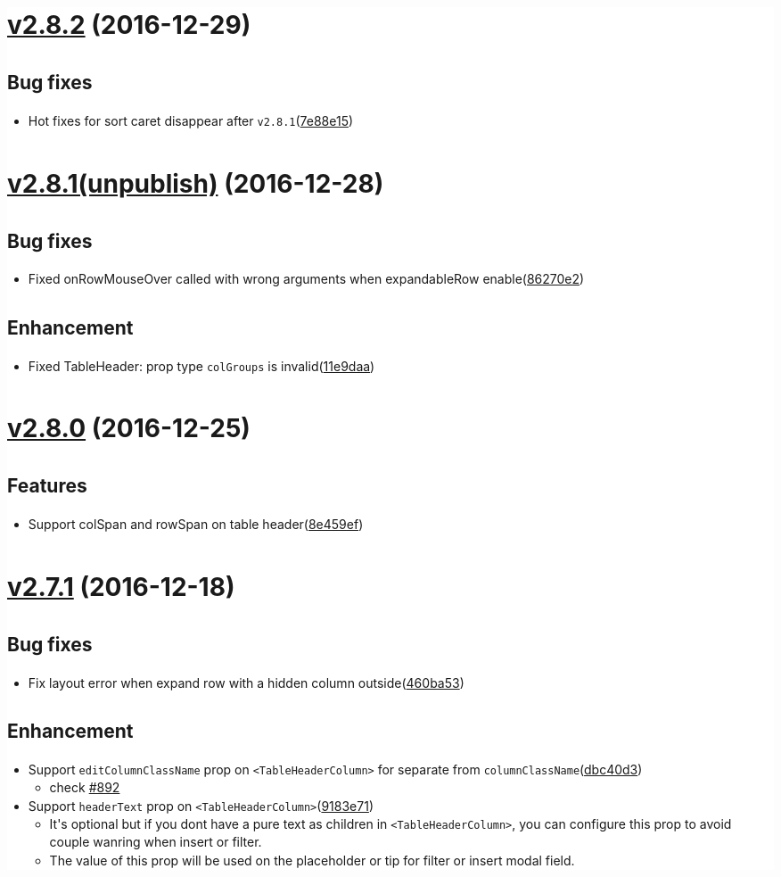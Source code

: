 <a name="v2.8.2"></a>
# [v2.8.2](https://github.com/AllenFang/react-bootstrap-table/compare/v2.8.0...v2.8.2) (2016-12-29)
## Bug fixes
* Hot fixes for sort caret disappear after ```v2.8.1```([7e88e15](https://github.com/AllenFang/react-bootstrap-table/commit/7e88e151ae5eb5fcd58db718a0afa2a0ed08993b))

<a name="v2.8.1"></a>
# [v2.8.1(unpublish)](https://github.com/AllenFang/react-bootstrap-table/compare/v2.8.0...v2.8.1) (2016-12-28)
## Bug fixes
* Fixed onRowMouseOver called with wrong arguments when expandableRow enable([86270e2](https://github.com/AllenFang/react-bootstrap-table/commit/86270e2bf96c8bb3defd9655647a0c583ee17372))

## Enhancement
* Fixed TableHeader: prop type ```colGroups``` is invalid([11e9daa](https://github.com/AllenFang/react-bootstrap-table/commit/11e9daae65d9b5db4a615f82c890e7236dfa2a20))

<a name="v2.8.0"></a>
# [v2.8.0](https://github.com/AllenFang/react-bootstrap-table/compare/v2.7.1...v2.8.0) (2016-12-25)
## Features
* Support colSpan and rowSpan on table header([8e459ef](https://github.com/AllenFang/react-bootstrap-table/commit/8e459efde34ceca5b45f208524231b60fc81aedc))

<a name="v2.7.1"></a>
# [v2.7.1](https://github.com/AllenFang/react-bootstrap-table/compare/v2.7.0...v2.7.1) (2016-12-18)
## Bug fixes
* Fix layout error when expand row with a hidden column outside([460ba53](https://github.com/AllenFang/react-bootstrap-table/commit/460ba535fa12b4bfda54b034c044c52ebcd8543e))

## Enhancement
* Support ```editColumnClassName``` prop on ```<TableHeaderColumn>``` for separate from ```columnClassName```([dbc40d3](https://github.com/AllenFang/react-bootstrap-table/commit/dbc40d3acad89e805dbccdb29d261af4b8f6ab39))
	* check [#892](https://github.com/AllenFang/react-bootstrap-table/issues/892)
* Support ```headerText``` prop on ```<TableHeaderColumn>```([9183e71](https://github.com/AllenFang/react-bootstrap-table/commit/9183e7127d584818a59b6cd8833c0b787a0cf61d))
	* It's optional but if you dont have a pure text as children in ```<TableHeaderColumn>```, you can configure this prop to avoid couple wanring when insert or filter.
	* The value of this prop will be used on the placeholder or tip for filter or insert modal field.
